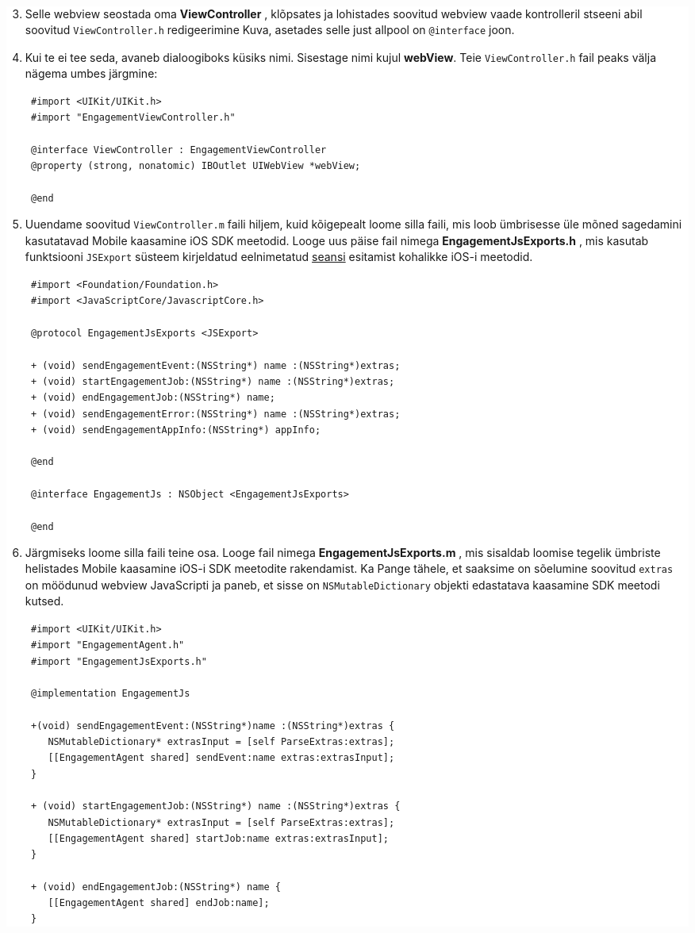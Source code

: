 3. Selle webview seostada oma **ViewController** , klõpsates ja lohistades soovitud webview vaade kontrolleril stseeni abil soovitud `ViewController.h` redigeerimine Kuva, asetades selle just allpool on `@interface` joon. 

4. Kui te ei tee seda, avaneb dialoogiboks küsiks nimi. Sisestage nimi kujul **webView**. Teie `ViewController.h` fail peaks välja nägema umbes järgmine:

        #import <UIKit/UIKit.h>
        #import "EngagementViewController.h"
        
        @interface ViewController : EngagementViewController
        @property (strong, nonatomic) IBOutlet UIWebView *webView;
        
        @end

5. Uuendame soovitud `ViewController.m` faili hiljem, kuid kõigepealt loome silla faili, mis loob ümbrisesse üle mõned sagedamini kasutatavad Mobile kaasamine iOS SDK meetodid. Looge uus päise fail nimega **EngagementJsExports.h** , mis kasutab funktsiooni `JSExport` süsteem kirjeldatud eelnimetatud [seansi](https://developer.apple.com/videos/play/wwdc2013/615) esitamist kohalikke iOS-i meetodid. 

        #import <Foundation/Foundation.h>
        #import <JavaScriptCore/JavascriptCore.h>
        
        @protocol EngagementJsExports <JSExport>
        
        + (void) sendEngagementEvent:(NSString*) name :(NSString*)extras;
        + (void) startEngagementJob:(NSString*) name :(NSString*)extras;
        + (void) endEngagementJob:(NSString*) name;
        + (void) sendEngagementError:(NSString*) name :(NSString*)extras;
        + (void) sendEngagementAppInfo:(NSString*) appInfo;
        
        @end

        @interface EngagementJs : NSObject <EngagementJsExports>

        @end

6. Järgmiseks loome silla faili teine osa. Looge fail nimega **EngagementJsExports.m** , mis sisaldab loomise tegelik ümbriste helistades Mobile kaasamine iOS-i SDK meetodite rakendamist. Ka Pange tähele, et saaksime on sõelumine soovitud `extras` on möödunud webview JavaScripti ja paneb, et sisse on `NSMutableDictionary` objekti edastatava kaasamine SDK meetodi kutsed.  

        #import <UIKit/UIKit.h>
        #import "EngagementAgent.h"
        #import "EngagementJsExports.h"
        
        @implementation EngagementJs
        
        +(void) sendEngagementEvent:(NSString*)name :(NSString*)extras {
           NSMutableDictionary* extrasInput = [self ParseExtras:extras];
           [[EngagementAgent shared] sendEvent:name extras:extrasInput];
        }
        
        + (void) startEngagementJob:(NSString*) name :(NSString*)extras {
           NSMutableDictionary* extrasInput = [self ParseExtras:extras];
           [[EngagementAgent shared] startJob:name extras:extrasInput];
        }
        
        + (void) endEngagementJob:(NSString*) name {
           [[EngagementAgent shared] endJob:name];
        }
        

[1]: ./media/mobile-engagement-bridge-webview-native-ios/sending-event.png
[2]: ./media/mobile-engagement-bridge-webview-native-ios/event-output.png